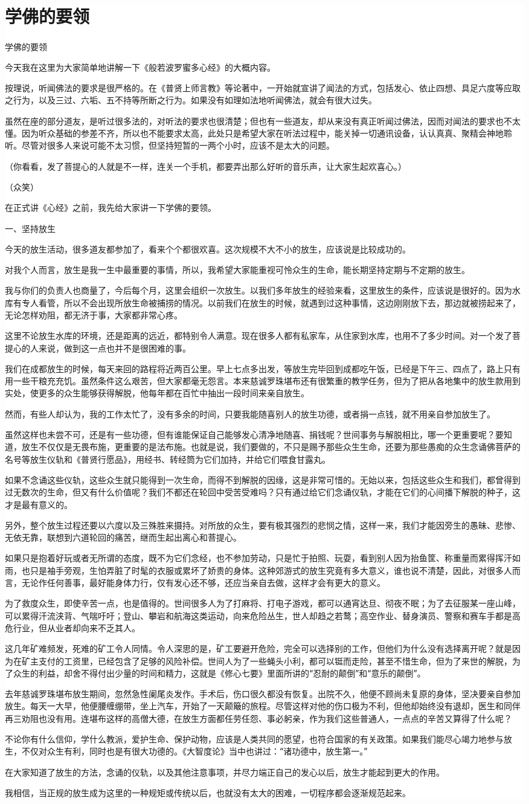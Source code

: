 # 学佛的要领

学佛的要领

今天我在这里为大家简单地讲解一下《般若波罗蜜多心经》的大概内容。

按理说，听闻佛法的要求是很严格的。在《普贤上师言教》等论著中，一开始就宣讲了闻法的方式，包括发心、依止四想、具足六度等应取之行为，以及三过、六垢、五不持等所断之行为。如果没有如理如法地听闻佛法，就会有很大过失。

虽然在座的部分道友，是听过很多法的，对听法的要求也很清楚；但也有一些道友，却从来没有真正听闻过佛法，因而对闻法的要求也不太懂。因为听众基础的参差不齐，所以也不能要求太高，此处只是希望大家在听法过程中，能关掉一切通讯设备，认认真真、聚精会神地聆听。尽管对很多人来说可能不太习惯，但坚持短暂的一两个小时，应该不是太大的问题。

（你看看，发了菩提心的人就是不一样，连关一个手机，都要弄出那么好听的音乐声，让大家生起欢喜心。）

（众笑）

在正式讲《心经》之前，我先给大家讲一下学佛的要领。

一、坚持放生

今天的放生活动，很多道友都参加了，看来个个都很欢喜。这次规模不大不小的放生，应该说是比较成功的。

对我个人而言，放生是我一生中最重要的事情，所以，我希望大家能重视可怜众生的生命，能长期坚持定期与不定期的放生。

我与你们的负责人也商量了，今后每个月，这里会组织一次放生。以我们多年放生的经验来看，这里放生的条件，应该说是很好的。因为水库有专人看管，所以不会出现所放生命被捕捞的情况。以前我们在放生的时候，就遇到过这种事情，这边刚刚放下去，那边就被捞起来了，无论怎样劝阻，都无济于事，大家都非常心疼。

这里不论放生水库的环境，还是距离的远近，都特别令人满意。现在很多人都有私家车，从住家到水库，也用不了多少时间。对一个发了菩提心的人来说，做到这一点也并不是很困难的事。

我们在成都放生的时候，每天来回的路程将近两百公里。早上七点多出发，等放生完毕回到成都吃午饭，已经是下午三、四点了，路上只有用一些干粮充充饥。虽然条件这么艰苦，但大家都毫无怨言。本来慈诚罗珠堪布还有很繁重的教学任务，但为了把从各地集中的放生款用到实处，使更多的众生能够获得解脱，他每年都在百忙中抽出一段时间来亲自放生。

然而，有些人却认为，我的工作太忙了，没有多余的时间，只要我能随喜别人的放生功德，或者捐一点钱，就不用亲自参加放生了。

虽然这样也未尝不可，还是有一些功德，但有谁能保证自己能够发心清净地随喜、捐钱呢？世间事务与解脱相比，哪一个更重要呢？要知道，放生不仅仅是无畏布施，更重要的是法布施。也就是说，我们要做的，不只是赐予那些众生生命，还要为那些愚痴的众生念诵佛菩萨的名号等放生仪轨和《普贤行愿品》，用经书、转经筒为它们加持，并给它们喂食甘露丸。

如果不念诵这些仪轨，这些众生就只能得到一次生命，而得不到解脱的因缘，这是非常可惜的。无始以来，包括这些众生和我们，都曾得到过无数次的生命，但又有什么价值呢？我们不都还在轮回中受苦受难吗？只有通过给它们念诵仪轨，才能在它们的心间播下解脱的种子，这才是最有意义的。

另外，整个放生过程还要以六度以及三殊胜来摄持。对所放的众生，要有极其强烈的悲悯之情，这样一来，我们才能因旁生的愚昧、悲惨、无依无靠，联想到六道轮回的痛苦，继而生起出离心和菩提心。

如果只是抱着好玩或者无所谓的态度，既不为它们念经，也不参加劳动，只是忙于拍照、玩耍，看到别人因为抬鱼筐、称重量而累得挥汗如雨，也只是袖手旁观，生怕弄脏了时髦的衣服或累坏了娇贵的身体。这种郊游式的放生究竟有多大意义，谁也说不清楚，因此，对很多人而言，无论作任何善事，最好能身体力行，仅有发心还不够，还应当亲自去做，这样才会有更大的意义。

为了救度众生，即使辛苦一点，也是值得的。世间很多人为了打麻将、打电子游戏，都可以通宵达旦、彻夜不眠；为了去征服某一座山峰，可以累得汗流浃背、气喘吁吁；登山、攀岩和航海这类运动，向来危险丛生，世人却趋之若鹜；高空作业、替身演员、警察和赛车手都是高危行业，但从业者却向来不乏其人。

这几年矿难频发，死难的矿工令人同情。令人深思的是，矿工要避开危险，完全可以选择别的工作，但他们为什么没有选择离开呢？就是因为在矿主支付的工资里，已经包含了足够的风险补偿。世间人为了一些蝇头小利，都可以铤而走险，甚至不惜生命，但为了来世的解脱，为了众生的利益，却舍不得付出少量的时间和精力，这就是《修心七要》里面所讲的“忍耐的颠倒”和“意乐的颠倒”。

去年慈诚罗珠堪布放生期间，忽然急性阑尾炎发作。手术后，伤口很久都没有恢复。出院不久，他便不顾尚未复原的身体，坚决要亲自参加放生。每天一大早，他便腰缠绷带，坐上汽车，开始了一天颠簸的旅程。尽管这样对他的伤口极为不利，但他却始终没有退却，医生和同伴再三劝阻也没有用。连堪布这样的高僧大德，在放生方面都任劳任怨、事必躬亲，作为我们这些普通人，一点点的辛苦又算得了什么呢？

不论你有什么信仰，学什么教派，爱护生命、保护动物，应该是人类共同的愿望，也符合国家的有关政策。如果我们能尽心竭力地参与放生，不仅对众生有利，同时也是有很大功德的。《大智度论》当中也讲过：“诸功德中，放生第一。”

在大家知道了放生的方法，念诵的仪轨，以及其他注意事项，并尽力端正自己的发心以后，放生才能起到更大的作用。

我相信，当正规的放生成为这里的一种规矩或传统以后，也就没有太大的困难，一切程序都会逐渐规范起来。

